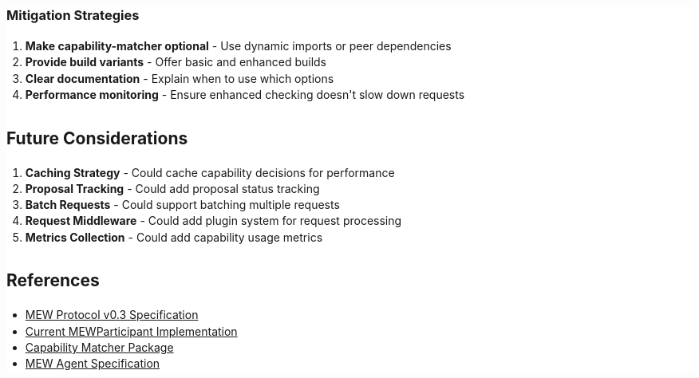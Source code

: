 ### Mitigation Strategies

1. **Make capability-matcher optional** - Use dynamic imports or peer dependencies
2. **Provide build variants** - Offer basic and enhanced builds
3. **Clear documentation** - Explain when to use which options
4. **Performance monitoring** - Ensure enhanced checking doesn't slow down requests

## Future Considerations

1. **Caching Strategy** - Could cache capability decisions for performance
2. **Proposal Tracking** - Could add proposal status tracking
3. **Batch Requests** - Could support batching multiple requests
4. **Request Middleware** - Could add plugin system for request processing
5. **Metrics Collection** - Could add capability usage metrics

## References

- [MEW Protocol v0.3 Specification](../../spec/v0.3/SPEC.md)
- [Current MEWParticipant Implementation](../../sdk/typescript-sdk/participant/src/MEWParticipant.ts)
- [Capability Matcher Package](../../sdk/typescript-sdk/capability-matcher/)
- [MEW Agent Specification](../../mew-agent/spec/draft/SPEC.md)
